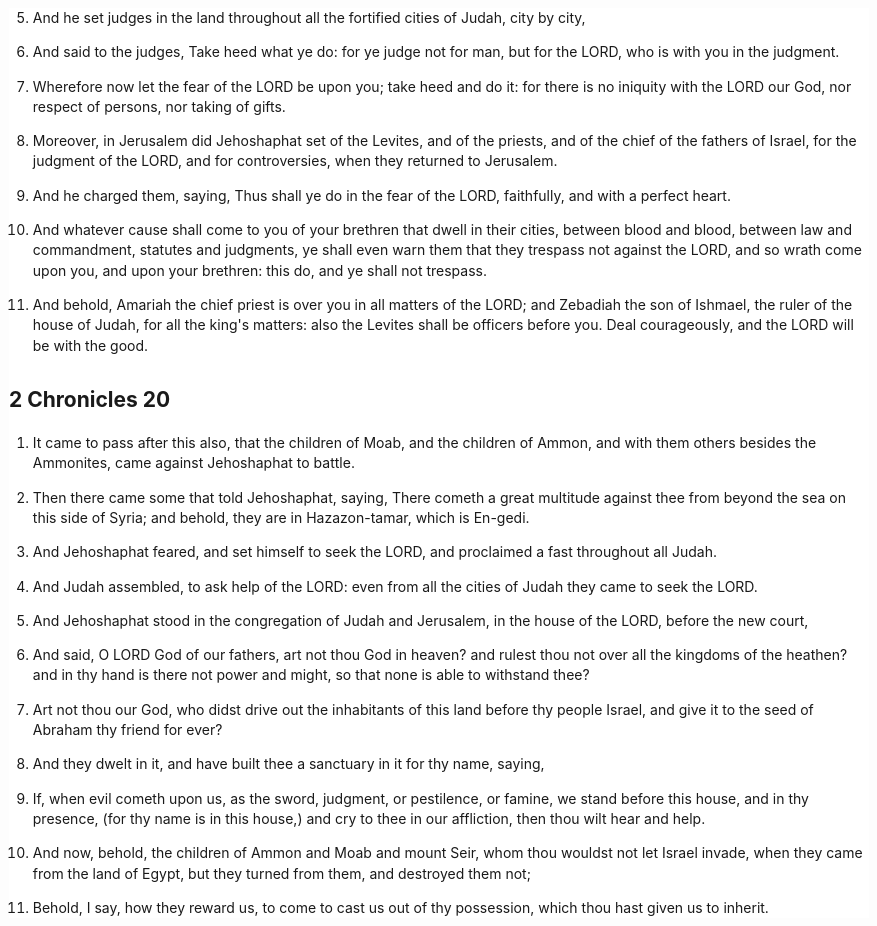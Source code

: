 5. And he set judges in the land throughout all the fortified cities of Judah, city by city,

6. And said to the judges, Take heed what ye do: for ye judge not for man, but for the LORD, who is with you in the judgment.

7. Wherefore now let the fear of the LORD be upon you; take heed and do it: for there is no iniquity with the LORD our God, nor respect of persons, nor taking of gifts.

8. Moreover, in Jerusalem did Jehoshaphat set of the Levites, and of the priests, and of the chief of the fathers of Israel, for the judgment of the LORD, and for controversies, when they returned to Jerusalem.

9. And he charged them, saying, Thus shall ye do in the fear of the LORD, faithfully, and with a perfect heart.

10. And whatever cause shall come to you of your brethren that dwell in their cities, between blood and blood, between law and commandment, statutes and judgments, ye shall even warn them that they trespass not against the LORD, and so wrath come upon you, and upon your brethren: this do, and ye shall not trespass.

11. And behold, Amariah the chief priest is over you in all matters of the LORD; and Zebadiah the son of Ishmael, the ruler of the house of Judah, for all the king's matters: also the Levites shall be officers before you. Deal courageously, and the LORD will be with the good.

## 2 Chronicles 20

1. It came to pass after this also, that the children of Moab, and the children of Ammon, and with them others besides the Ammonites, came against Jehoshaphat to battle.

2. Then there came some that told Jehoshaphat, saying, There cometh a great multitude against thee from beyond the sea on this side of Syria; and behold, they are in Hazazon-tamar, which is En-gedi.

3. And Jehoshaphat feared, and set himself to seek the LORD, and proclaimed a fast throughout all Judah.

4. And Judah assembled, to ask help of the LORD: even from all the cities of Judah they came to seek the LORD.

5. And Jehoshaphat stood in the congregation of Judah and Jerusalem, in the house of the LORD, before the new court,

6. And said, O LORD God of our fathers, art not thou God in heaven? and rulest thou not over all the kingdoms of the heathen? and in thy hand is there not power and might, so that none is able to withstand thee?

7. Art not thou our God, who didst drive out the inhabitants of this land before thy people Israel, and give it to the seed of Abraham thy friend for ever?

8. And they dwelt in it, and have built thee a sanctuary in it for thy name, saying,

9. If, when evil cometh upon us, as the sword, judgment, or pestilence, or famine, we stand before this house, and in thy presence, (for thy name is in this house,) and cry to thee in our affliction, then thou wilt hear and help.

10. And now, behold, the children of Ammon and Moab and mount Seir, whom thou wouldst not let Israel invade, when they came from the land of Egypt, but they turned from them, and destroyed them not;

11. Behold, I say, how they reward us, to come to cast us out of thy possession, which thou hast given us to inherit.
